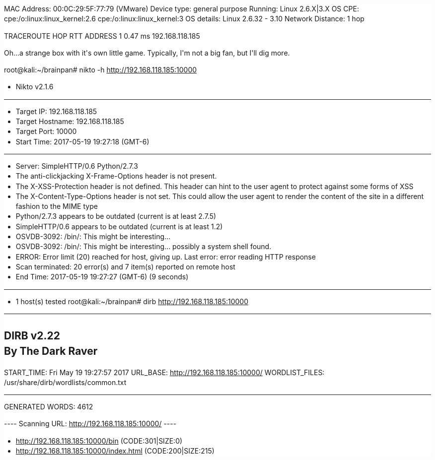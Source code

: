 MAC Address: 00:0C:29:5F:77:79 (VMware)
Device type: general purpose
Running: Linux 2.6.X|3.X
OS CPE: cpe:/o:linux:linux_kernel:2.6 cpe:/o:linux:linux_kernel:3
OS details: Linux 2.6.32 - 3.10
Network Distance: 1 hop

TRACEROUTE
HOP RTT     ADDRESS
1   0.47 ms 192.168.118.185

Oh...a strange box with it's own little game.  Typically, I'm not a big fan, but I'll dig more.

root@kali:~/brainpan# nikto -h http://192.168.118.185:10000
- Nikto v2.1.6
---------------------------------------------------------------------------
+ Target IP:          192.168.118.185
+ Target Hostname:    192.168.118.185
+ Target Port:        10000
+ Start Time:         2017-05-19 19:27:18 (GMT-6)
---------------------------------------------------------------------------
+ Server: SimpleHTTP/0.6 Python/2.7.3
+ The anti-clickjacking X-Frame-Options header is not present.
+ The X-XSS-Protection header is not defined. This header can hint to the user agent to protect against some forms of XSS
+ The X-Content-Type-Options header is not set. This could allow the user agent to render the content of the site in a different fashion to the MIME type
+ Python/2.7.3 appears to be outdated (current is at least 2.7.5)
+ SimpleHTTP/0.6 appears to be outdated (current is at least 1.2)
+ OSVDB-3092: /bin/: This might be interesting...
+ OSVDB-3092: /bin/: This might be interesting... possibly a system shell found.
+ ERROR: Error limit (20) reached for host, giving up. Last error: error reading HTTP response
+ Scan terminated:  20 error(s) and 7 item(s) reported on remote host
+ End Time:           2017-05-19 19:27:27 (GMT-6) (9 seconds)
---------------------------------------------------------------------------
+ 1 host(s) tested
root@kali:~/brainpan# dirb http://192.168.118.185:10000

-----------------
DIRB v2.22    
By The Dark Raver
-----------------

START_TIME: Fri May 19 19:27:57 2017
URL_BASE: http://192.168.118.185:10000/
WORDLIST_FILES: /usr/share/dirb/wordlists/common.txt

-----------------

GENERATED WORDS: 4612                                                          

---- Scanning URL: http://192.168.118.185:10000/ ----
+ http://192.168.118.185:10000/bin (CODE:301|SIZE:0)                                                                   
+ http://192.168.118.185:10000/index.html (CODE:200|SIZE:215)                                                          
